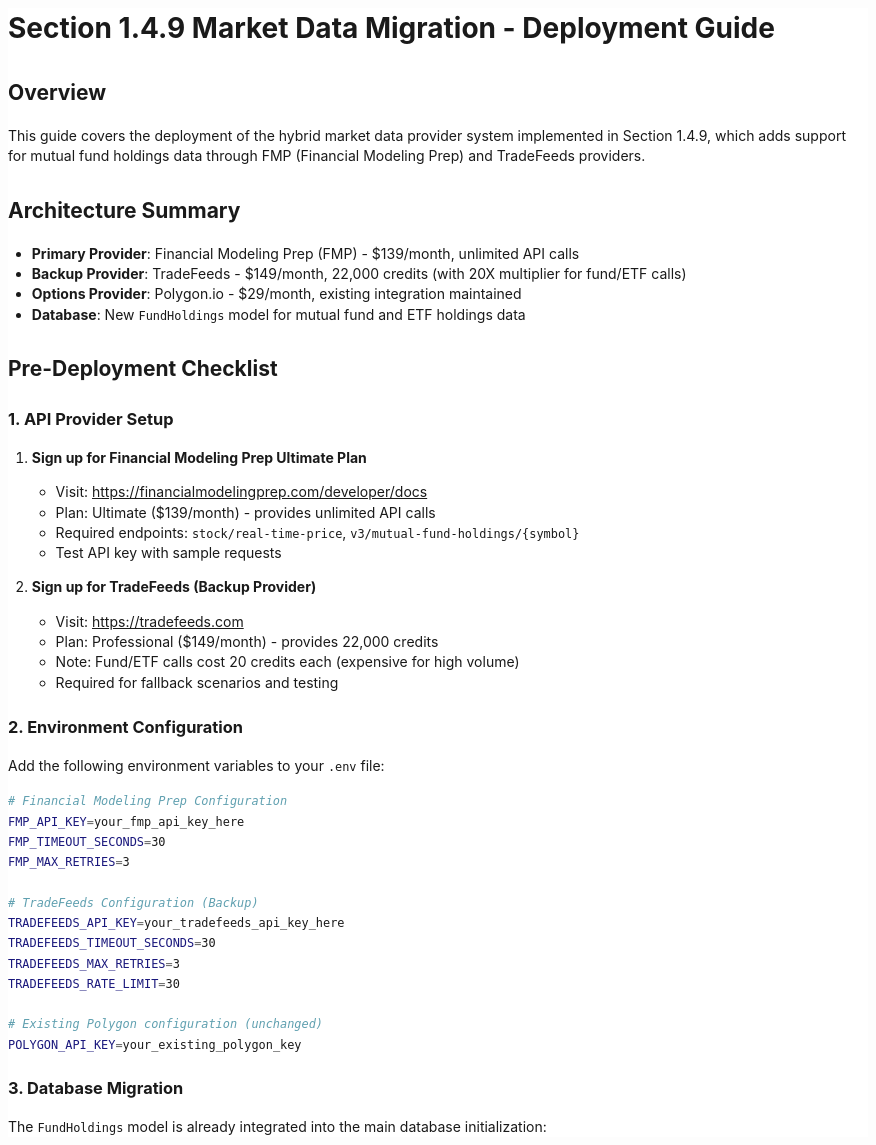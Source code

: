 # Section 1.4.9 Market Data Migration - Deployment Guide

## Overview
This guide covers the deployment of the hybrid market data provider system implemented in Section 1.4.9, which adds support for mutual fund holdings data through FMP (Financial Modeling Prep) and TradeFeeds providers.

## Architecture Summary
- **Primary Provider**: Financial Modeling Prep (FMP) - $139/month, unlimited API calls
- **Backup Provider**: TradeFeeds - $149/month, 22,000 credits (with 20X multiplier for fund/ETF calls)
- **Options Provider**: Polygon.io - $29/month, existing integration maintained
- **Database**: New `FundHoldings` model for mutual fund and ETF holdings data

## Pre-Deployment Checklist

### 1. API Provider Setup
1. **Sign up for Financial Modeling Prep Ultimate Plan**
   - Visit: https://financialmodelingprep.com/developer/docs
   - Plan: Ultimate ($139/month) - provides unlimited API calls
   - Required endpoints: `stock/real-time-price`, `v3/mutual-fund-holdings/{symbol}`
   - Test API key with sample requests

2. **Sign up for TradeFeeds (Backup Provider)**
   - Visit: https://tradefeeds.com
   - Plan: Professional ($149/month) - provides 22,000 credits
   - Note: Fund/ETF calls cost 20 credits each (expensive for high volume)
   - Required for fallback scenarios and testing

### 2. Environment Configuration
Add the following environment variables to your `.env` file:

```bash
# Financial Modeling Prep Configuration
FMP_API_KEY=your_fmp_api_key_here
FMP_TIMEOUT_SECONDS=30
FMP_MAX_RETRIES=3

# TradeFeeds Configuration (Backup)
TRADEFEEDS_API_KEY=your_tradefeeds_api_key_here
TRADEFEEDS_TIMEOUT_SECONDS=30
TRADEFEEDS_MAX_RETRIES=3
TRADEFEEDS_RATE_LIMIT=30

# Existing Polygon configuration (unchanged)
POLYGON_API_KEY=your_existing_polygon_key
```

### 3. Database Migration
The `FundHoldings` model is already integrated into the main database initialization:
